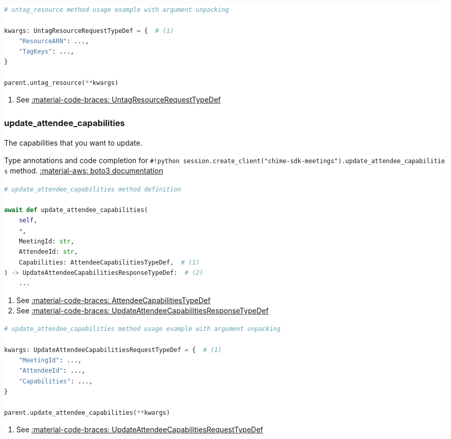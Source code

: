 

```python
# untag_resource method usage example with argument unpacking

kwargs: UntagResourceRequestTypeDef = {  # (1)
    "ResourceARN": ...,
    "TagKeys": ...,
}

parent.untag_resource(**kwargs)
```

1. See [:material-code-braces: UntagResourceRequestTypeDef](./type_defs.md#untagresourcerequesttypedef) 

### update\_attendee\_capabilities

The capabilities that you want to update.

Type annotations and code completion for `#!python session.create_client("chime-sdk-meetings").update_attendee_capabilities` method.
[:material-aws: boto3 documentation](https://boto3.amazonaws.com/v1/documentation/api/latest/reference/services/chime-sdk-meetings/client/update_attendee_capabilities.html)

```python
# update_attendee_capabilities method definition

await def update_attendee_capabilities(
    self,
    *,
    MeetingId: str,
    AttendeeId: str,
    Capabilities: AttendeeCapabilitiesTypeDef,  # (1)
) -> UpdateAttendeeCapabilitiesResponseTypeDef:  # (2)
    ...
```

1. See [:material-code-braces: AttendeeCapabilitiesTypeDef](./type_defs.md#attendeecapabilitiestypedef) 
2. See [:material-code-braces: UpdateAttendeeCapabilitiesResponseTypeDef](./type_defs.md#updateattendeecapabilitiesresponsetypedef) 


```python
# update_attendee_capabilities method usage example with argument unpacking

kwargs: UpdateAttendeeCapabilitiesRequestTypeDef = {  # (1)
    "MeetingId": ...,
    "AttendeeId": ...,
    "Capabilities": ...,
}

parent.update_attendee_capabilities(**kwargs)
```

1. See [:material-code-braces: UpdateAttendeeCapabilitiesRequestTypeDef](./type_defs.md#updateattendeecapabilitiesrequesttypedef) 
